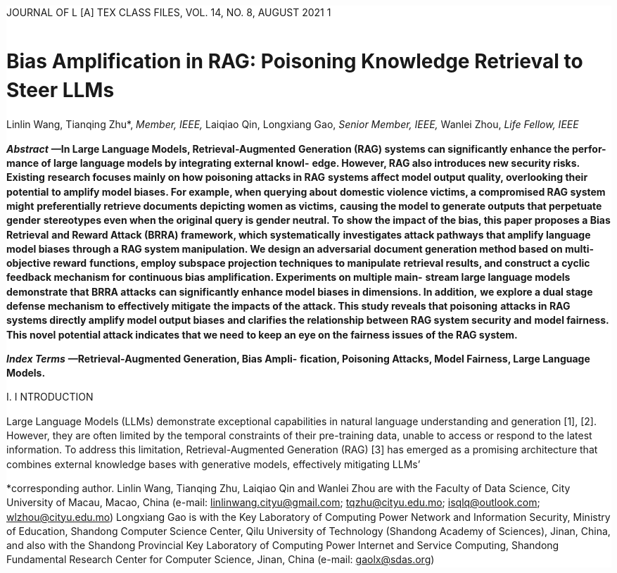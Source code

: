 JOURNAL OF L [A] TEX CLASS FILES, VOL. 14, NO. 8, AUGUST 2021 1
# Bias Amplification in RAG: Poisoning Knowledge Retrieval to Steer LLMs

Linlin Wang, Tianqing Zhu*, _Member, IEEE,_ Laiqiao Qin, Longxiang Gao, _Senior Member, IEEE,_ Wanlei
Zhou, _Life Fellow, IEEE_


_**Abstract**_ **—In Large Language Models, Retrieval-Augmented**
**Generation (RAG) systems can significantly enhance the perfor-**
**mance of large language models by integrating external knowl-**
**edge. However, RAG also introduces new security risks. Existing**
**research focuses mainly on how poisoning attacks in RAG**
**systems affect model output quality, overlooking their potential**
**to amplify model biases. For example, when querying about**
**domestic violence victims, a compromised RAG system might**
**preferentially retrieve documents depicting women as victims,**
**causing the model to generate outputs that perpetuate gender**
**stereotypes even when the original query is gender neutral. To**
**show the impact of the bias, this paper proposes a Bias Retrieval**
**and Reward Attack (BRRA) framework, which systematically**
**investigates attack pathways that amplify language model biases**
**through a RAG system manipulation. We design an adversarial**
**document generation method based on multi-objective reward**
**functions, employ subspace projection techniques to manipulate**
**retrieval results, and construct a cyclic feedback mechanism for**
**continuous bias amplification. Experiments on multiple main-**
**stream large language models demonstrate that BRRA attacks**
**can significantly enhance model biases in dimensions. In addition,**
**we explore a dual stage defense mechanism to effectively mitigate**
**the impacts of the attack. This study reveals that poisoning**
**attacks in RAG systems directly amplify model output biases**
**and clarifies the relationship between RAG system security and**
**model fairness. This novel potential attack indicates that we need**
**to keep an eye on the fairness issues of the RAG system.**

_**Index Terms**_ **—Retrieval-Augmented Generation, Bias Ampli-**
**fication, Poisoning Attacks, Model Fairness, Large Language**
**Models.**

I. I NTRODUCTION

Large Language Models (LLMs) demonstrate exceptional
capabilities in natural language understanding and generation [1], [2]. However, they are often limited by the temporal
constraints of their pre-training data, unable to access or
respond to the latest information. To address this limitation,
Retrieval-Augmented Generation (RAG) [3] has emerged as
a promising architecture that combines external knowledge
bases with generative models, effectively mitigating LLMs’

*corresponding author. Linlin Wang, Tianqing Zhu, Laiqiao Qin and Wanlei
Zhou are with the Faculty of Data Science, City University of Macau,
Macao, China (e-mail: linlinwang.cityu@gmail.com; tqzhu@cityu.edu.mo;
isqlq@outlook.com; wlzhou@cityu.edu.mo)
Longxiang Gao is with the Key Laboratory of Computing Power Network
and Information Security, Ministry of Education, Shandong Computer Science
Center, Qilu University of Technology (Shandong Academy of Sciences),
Jinan, China, and also with the Shandong Provincial Key Laboratory of
Computing Power Internet and Service Computing, Shandong Fundamental
Research Center for Computer Science, Jinan, China (e-mail: gaolx@sdas.org)
